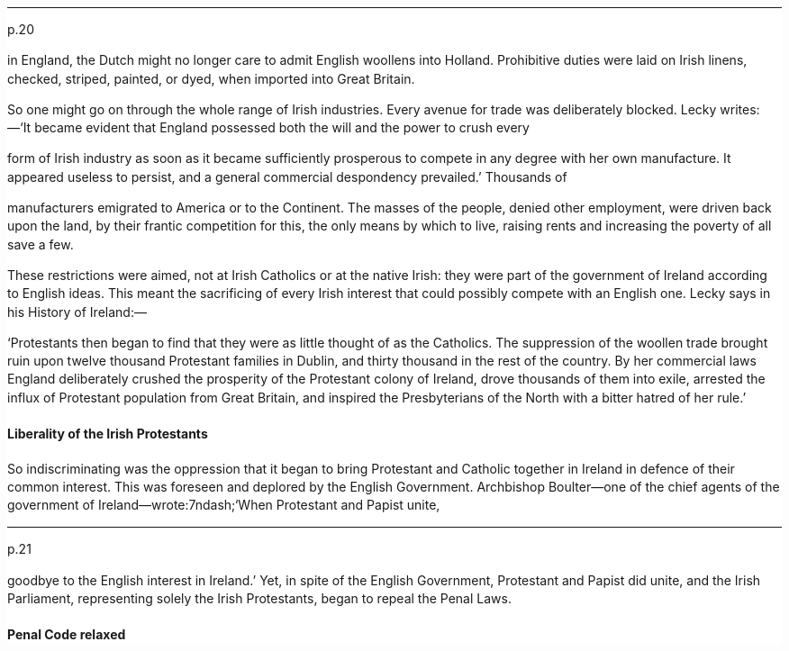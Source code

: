 



---

p.20




in England, the Dutch might no longer care to admit English woollens into Holland. Prohibitive duties were laid on Irish linens, checked, striped, painted, or dyed, when imported into Great Britain.


So one might go on through the whole range of Irish industries. Every avenue for trade was deliberately blocked. Lecky writes:—‘It became evident that England possessed both the will and the power to crush every

form of Irish industry as soon as it became sufficiently prosperous to compete in any degree with her own manufacture. It appeared useless to persist, and a general commercial despondency prevailed.’ Thousands of

manufacturers emigrated to America or to the Continent. The masses of the people, denied other employment, were driven back upon the land, by their frantic competition for this, the only means by which to live, raising rents and increasing the poverty of all save a few.


These restrictions were aimed, not at Irish Catholics or at the native Irish: they were part of the government of Ireland according to English ideas. This meant the sacrificing of every Irish interest that could possibly compete with an English one. Lecky says in his History of Ireland:— 

‘Protestants then began to find that they were as little thought of as the Catholics. The suppression of the woollen trade brought ruin upon twelve thousand Protestant families in Dublin, and thirty thousand in the rest of the country. By her commercial laws England deliberately crushed the prosperity of the Protestant colony of Ireland, drove thousands of them into exile, arrested the influx of Protestant population from Great Britain, and inspired the Presbyterians of the North with a bitter hatred of her rule.’


#### Liberality of the Irish Protestants


So indiscriminating was the oppression that it began to bring Protestant and Catholic together in Ireland in defence of their common interest. This was foreseen and deplored by the English Government. Archbishop Boulter—one of the chief agents of the government of Ireland—wrote:7ndash;‘When Protestant and Papist unite,





---

p.21




goodbye to the English interest in Ireland.’ Yet, in spite of the English Government, Protestant and Papist did unite, and the Irish Parliament, representing solely the Irish Protestants, began to repeal the Penal Laws.


#### Penal Code relaxed
